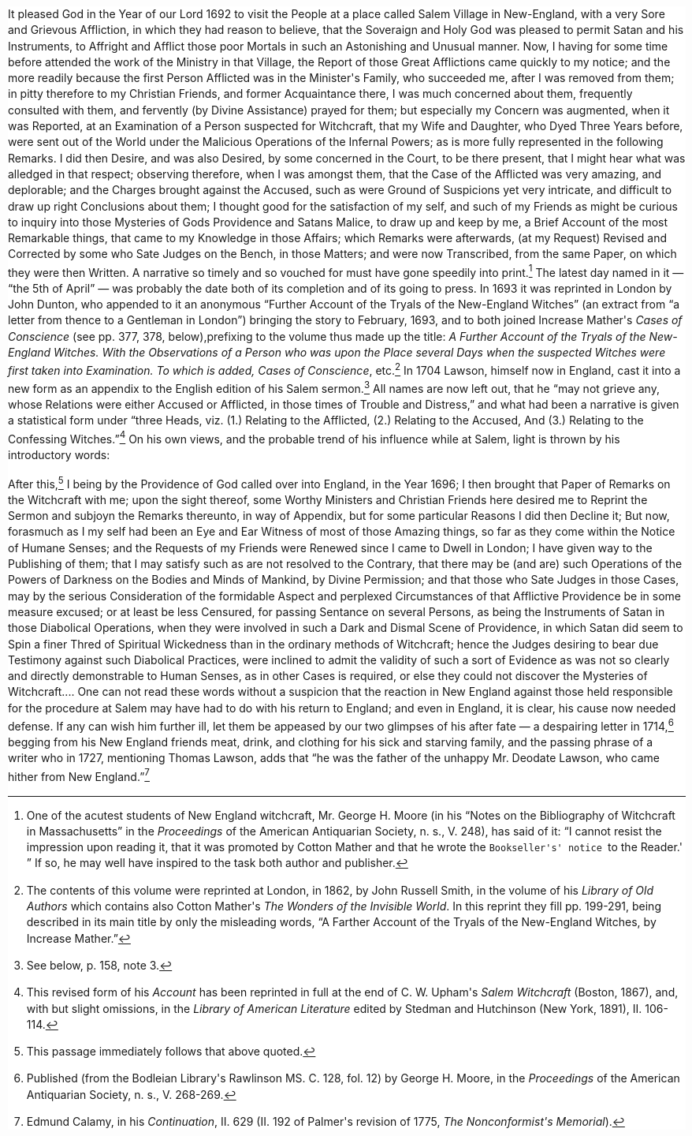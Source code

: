   It pleased God in the Year of our Lord 1692 to visit the People at a place called Salem Village in New-England, with a very Sore and Grievous Affliction, in which they had reason to believe, that the Soveraign and Holy God was pleased to permit Satan and his Instruments, to Affright and Afflict those poor Mortals in such an Astonishing and Unusual manner.      Now, I having for some time before attended the work of the Ministry in that Village, the Report of those Great Afflictions came quickly to my notice; and the more readily because the first Person Afflicted was in the Minister's Family, who succeeded me, after I was removed from them; in pitty therefore to my Christian Friends, and former Acquaintance there, I was much concerned about them, frequently consulted with them, and fervently (by Divine Assistance) prayed for them; but especially my Concern was augmented, when it was Reported, at an Examination of a Person suspected for Witchcraft, that my Wife and Daughter, who Dyed Three Years before, were sent out of the World under the Malicious Operations of the Infernal Powers; as is more fully represented in the following Remarks. I did then Desire, and was also Desired, by some concerned in the Court, to be there present, that I might hear what was alledged in that respect; observing therefore, when I was amongst them, that the Case of the Afflicted was very amazing, and deplorable; and the Charges brought against the Accused, such as were Ground of Suspicions yet very intricate, and difficult to draw up right Conclusions about them; I thought good for the satisfaction of my self, and such of my Friends as might be curious to inquiry into those Mysteries of Gods Providence and Satans Malice, to draw up and keep by me, a Brief Account of the most Remarkable things, that came to my Knowledge in those Affairs; which Remarks were afterwards, (at my Request) Revised and Corrected by some who Sate Judges on the Bench, in those Matters; and were now Transcribed, from the same Paper, on which they were then Written.  A narrative so timely and so vouched for must have gone speedily into print.[^n2] The latest day named in it — “the 5th of April” — was probably the date both of its completion and of its going to press. In 1693 it was reprinted in London by John Dunton, who appended to it an anonymous “Further Account of the Tryals of the New-England Witches” (an extract from “a letter from thence to a Gentleman in London”) bringing the story to February, 1693, and to both joined      Increase Mather's *Cases of Conscience* (see pp. 377, 378, below),prefixing to the volume thus made up the title: *A Further Account of the Tryals of the New-England Witches. With the Observations of a Person who was upon the Place several Days when the suspected Witches were first taken into Examination. To which is added, Cases of Conscience*, etc.[^n3] In 1704 Lawson, himself now in England, cast it into a new form as an appendix to the English edition of his Salem sermon.[^n4] All names are now left out, that he “may not grieve any, whose Relations were either Accused or Afflicted, in those times of Trouble and Distress,” and what had been a narrative is given a statistical form under “three Heads, viz. (1.) Relating to the Afflicted, (2.) Relating to the Accused, And (3.) Relating to the Confessing Witches.”[^n5] On his own views, and the probable trend of his influence while at Salem, light is thrown by his introductory words:

   After this,[^n6] I being by the Providence of God called over into England, in the Year 1696; I then brought that Paper of Remarks on the Witchcraft with me; upon the sight thereof, some Worthy Ministers and Christian Friends here desired me to Reprint the Sermon and subjoyn the Remarks thereunto, in way of Appendix, but for some particular Reasons I did then Decline it; But now, forasmuch as I my self had been an Eye and Ear Witness of most of those Amazing things, so far as they come within the Notice of Humane Senses; and the Requests of my Friends were Renewed since I came to Dwell in London; I have given way to the Publishing of them; that I may satisfy such as are not resolved to the Contrary, that there may be (and are) such Operations of the Powers of Darkness on the      Bodies and Minds of Mankind, by Divine Permission; and that those who Sate Judges in those Cases, may by the serious Consideration of the formidable Aspect and perplexed Circumstances of that Afflictive Providence be in some measure excused; or at least be less Censured, for passing Sentance on several Persons, as being the Instruments of Satan in those Diabolical Operations, when they were involved in such a Dark and Dismal Scene of Providence, in which Satan did seem to Spin a finer Thred of Spiritual Wickedness than in the ordinary methods of Witchcraft; hence the Judges desiring to bear due Testimony against such Diabolical Practices, were inclined to admit the validity of such a sort of Evidence as was not so clearly and directly demonstrable to Human Senses, as in other Cases is required, or else they could not discover the Mysteries of Witchcraft....   One can not read these words without a suspicion that the reaction in New England against those held responsible for the procedure at Salem may have had to do with his return to England; and even in England, it is clear, his cause now needed defense. If any can wish him further ill, let them be appeased by our two glimpses of his after fate — a despairing letter in 1714,[^n7] begging from his New England friends meat, drink, and clothing for his sick and starving family, and the passing phrase of a writer who in 1727, mentioning Thomas Lawson, adds that “he was the father of the unhappy Mr. Deodate Lawson, who came hither from New England.”[^n8]


   [^n1]:  In the London edition of his Salem sermon. See below, p. 158, note 3. 
  [^n2]:  One of the acutest students of New England witchcraft, Mr. George H. Moore (in his “Notes on the Bibliography of Witchcraft in Massachusetts” in the *Proceedings* of the American Antiquarian Society, n. s., V. 248), has said of it: “I cannot resist the impression upon reading it, that it was promoted by Cotton Mather and that he wrote the `Bookseller's' notice `to the Reader.' ” If so, he may well have inspired to the task both author and publisher.
  [^n3]:  The contents of this volume were reprinted at London, in 1862, by John Russell Smith, in the volume of his *Library of Old Authors* which contains also Cotton Mather's *The Wonders of the Invisible World*. In this reprint they fill pp. 199-291, being described in its main title by only the misleading words, “A Farther Account of the Tryals of the New-England Witches, by Increase Mather.”
  [^n4]:  See below, p. 158, note 3. 
  [^n5]:  This revised form of his *Account* has been reprinted in full at the end of C. W. Upham's *Salem Witchcraft* (Boston, 1867), and, with but slight omissions, in the *Library of American Literature* edited by Stedman and Hutchinson (New York, 1891), II. 106-114.
  [^n6]:  This passage immediately follows that above quoted.
  [^n7]:  Published (from the Bodleian Library's Rawlinson MS. C. 128, fol. 12) by George H. Moore, in the *Proceedings* of the American Antiquarian Society, n. s., V. 268-269.
  [^n8]:  Edmund Calamy, in his *Continuation*, II. 629 (II. 192 of Palmer's revision of 1775, *The Nonconformist's Memorial*).
  [^n9]:  At pp. 215-244, below.
  [^n10]:  *History of Massachusetts*, II., ch. I.
  [^n11]:  In his *History and Antiquities of Boston* (Boston, 1856), pp. 497, 498, and in his *The Witchcraft Delusion in New England*, III. 126, 169-197. All these (the indictment and the testimony against Philip English, the examination of Mary Clark and of the slave Tituba) are now in the New York Public Library, as are also his documents of the Morse case, mentioned above, p. 31, note 1.
  [^n12]:  As to the fate of the records in general see Upham, *Salem Witchcraft*, II. 462.
  [^n13]:  In vol. XIII. of the *Historical Collections* of the Topsfield Historical Society (1908).
  [^n14]:  Boston, 1867, two vols.
  [^n15]:  See p. 91, note 2; p. 373, note 3. 
   [^n16]:  Title-page of the original.
  [^n17]:  1692. This narrative may well be studied in close connection with the parallel narratives of Calef and Hale, printed at pp. 296 ff. and 399 ff. of this volume.
  [^n18]:  Not Salem *town*, the present Salem city, but a rural district (what is now the township of Danvers, with parts of the townships adjoining it) which till 1672 had been a mere dependence of the town, but in that year, at the request of its inhabitants, was set off as a separate parish, though not as a distinct town. Despite the name of “village,” there was in Salem Village no huddle of houses amounting to a hamlet, though about the meeting-house (where now is Danvers Highlands) the farm-houses clustered more thickly than elsewhere. Prefixed to the Rev. Charles W. Upham's *Salem Witchcraft* is a map, which, on the basis of long and loving research, attempts to locate every house in all the region; and the text of that work will also be of constant use, as will the little volume of W. S. Nevins, *Witchcraft in Salem Village* (1892), with its views of sites and buildings (as “Stories of Salem Witchcraft” it had been printed in the *New England Magazine*, IV., V.) and the illustrated edition of John Fiske's *New France and New England* (1904).
  [^n19]:  Nathaniel Ingersoll, deacon in the village church and perhaps its most devoted member, kept the tavern, or “ordinary,” which was the recognized centre of the “Village.” The meeting-house adjoined it to the east, to the west the parsonage, where lived Mr. Parris.
  [^n20]:  Captain Jonathan Walcot, commander of the village militia, dwelt next beyond the parsonage. His daughter Mary was now seventeen.
  [^n21]:  The Rev. Samuel Parris (1653-1720), whose part, and whose family's, in the Salem panic was to be so great, had been at Salem Village since 1688, succeeding Deodat Lawson as its spiritual head. Till then, though educated at Harvard, which is to say for the ministry, he had been engaged in the West Indian trade, and had lived for a time in Barbadoes, whence he had brought back with him the two slaves, John and Tituba, perhaps half negro, half native, with whom we must soon have to do. Abigail Williams, his niece, was a member of his household; and we shall meet also his little daughter Elizabeth, aged nine. The account of his life by S. P. Fowler (Essex Institute, *Proceedings*, II. 49-68) has been separately printed (Salem, 1857) and is appended to Drake's ed. of Mather and Calef (III. 198-222). But the student needs also Upham, *Salem Witchcraft*, and the documents reprinted by Calef, *More Wonders*, pp. 55-64.
  [^n22]:  Rebecca Nurse, a matron of 71, wife of Francis Nurse, an energetic and prosperous farmer.
  [^n23]:  Mrs. Pope was a woman of good social position and in early middle life; Sarah Bibber (or Vibber), aged 36, a loose-tongued creature, addicted to fits, who with her husband seems to have “worked out”; Mercy (not Mary) Lewes, a maid in the family of Thomas Putnam, whose wife and twelve-year-old daughter, both named Ann, were also to have a leading part among “the afflicted.” “Doctor Griggs' maid,” Elizabeth Hubbard, aged 17, was a niece of his wife. It was probably Dr. Griggs, the physician of the Village, who had first pronounced the girls bewitched.
  [^n24]:  Martha Corey, wife of Giles Corey. She too was advanced in years.
  [^n25]:  For the official report of this examination, as of those to follow and for all the legal documents connected with these cases, the student must of course turn to the publications embodying such court records (see p. 151, above).  Those of Goodwife Corey's case may be found in Woodward's *Records of Salem Witchcraft*, I. 50-60. Especially interesting is the evidence as to her rational attitude: “shee told us,” testify those who went to arrest her, “that shee did not thinke that there were any witches.” They add that it “was said of her that shee would open the eyes of the magistrates and ministers.”
  [^n26]:  The Rev. Nicholas Noyes, minister at Salem town.
  [^n27]:  John Hathorne, or Hawthorne, a magistrate of the colony, and, as a member of the highest court, a local magistrate as well, had his home on his farm in Salem Village and must have known personally all these neighbors. It must be remembered, and may well be pointed out here, that Massachusetts magistrates were not men trained to the law, but only respected laymen.
  [^n28]:  Putnam: this misspelling was common.
  [^n29]:  Jonathan Corwin was, like Hathorne, a member of the Court of Assistants, the highest legislative and judicial body of the colony, and like him the son of one of its founders. They were the men of highest note in the Salem region. Corwin lived in the town.
  [^n30]:  Of Beverly. As to him see p. 397, below.
  [^n31]:  What drew Mr. Lawson away from the examinations was doubtless the need to complete his preparation for the important sermon of that day; and it must have been this on which he was pondering when (as he records a few lines later) the shrieks of the afflicted reached him as he walked, “a little distance from the meeting-house.” That sermon was, however, no extempore production, but a studied disquisition on the power and malice of the Devil, who “Contracts and Indents with Witches and Wizzards, that they shall be the Instruments by whom he may more secretly Affect and Afflict the Bodies and Minds of others.” “And the Devil,” taught Lawson, committing himself wholly to belief in the worth of that “spectral evidence” which was to play such a part in the Salem episode, “having them in his subjection, by their Consent, he will use their Bodies and Minds, Shapes and Representations, to Affright and Afflict others at his pleasure.” The magistrates were present at the sermon; and to them he dedicated the sermon when, in the following year, he gave it to the press under the title of *Christ's Fidelity the only Shield against Satan's Malignity*. A second edition was printed under his eye at London in 1704 (see p. 149, above).
  [^n32]:  Sarah Good, who with Sarah Osburn and Parris's slave-woman Tituba had been examined and committed to jail on March 1, before Lawson's visit (see p. 343, below).
  [^n33]:  Little Dorcas Good, thus sent to prison “as hale and well as other children,” lay there seven or eight months, and “being chain'd in the dungeon was so hardly used and terrifyed” that eighteen years later her father alleged “that she hath ever since been very chargeable, haveing little or no reason to govern herself.” See his petition for damages, September 13, 1710 (printed in the *N. E. Hist. and Gen. Register*, XXXV. 253 — the MS. is now in the President White Library at Cornell University). He was allowed £30.
  [^n34]:  Stephen Sewall, clerk of the courts at Salem, in whose home the Rev. Mr. Parris had now placed his daughter Elizabeth — a fact which may have some connection with his being one of the most ardent furtherers of the trials. It was from him that Cotton Mather later asked the materials for his account of them (see p. 206, below). He must, of course, not be confused with his more eminent brother, Samuel Sewall, of Boston, whom we shall soon meet as a judge in the Salem trials.
  [^n35]:  The Rev. John Higginson, the aged senior minister of the church in Salem.
  [^n36]:  Dorcas Good, of course, not Elizabeth Parris.
  [^n37]:  White man.
  [^n38]:  Not Goodwife Corey, but Goodwife Sarah Cloyse, sister of Rebecca Nurse. For an explanation of the slammed door, see p. 346, below.
  [^n40]:  Deacon Edward Putnam, a pillar of the village church, was brother and close neighbor to Thomas Putnam, whose wife, daughter, and maid were leaders among “the afflicted.”
   [^n41]:  *I. e*.,these witches have no need, as do others (see p. 104), to make images, or puppets, in the likeness of those they wish to torment, and then by torturing the puppets to inflict the same tortures on those they represent: these witches have only to act, and their victims are preternaturally compelled to the same action. 
  [^n42]:  What is meant is clearly not the collection of English statutes compiled by Joseph Keeble, or Keble, (1632-1710). Often printed (1676, 1681, 1684, 1695, 1706), this seems to have been standard in the colonies as at home; but it contains absolutely nothing but the text of the statutes in force, “with the titles of such as are expired, repealed, altered, or out of use,” and at the end an analytical table of subjects.” The work really meant is Keble's *An Assistance to Justices of the Peace* (London, 1683, 1689). This work, however, borrows its pages on witchcraft (pp. 217-220) from the older manuals of Lambarde, West, and Dalton; and the passage in question is one compiled by Michael Dalton, for the later editions of his *The Countrey Justice*, from Thomas Potts's *Discoverie of Witches* (1613) and Richard Barnard's *Guide to Grand-Jury Men* (1627). For aid in this identification, and for a transcript of these pages from the Harvard copy of Keble, the editor is indebted to Mr. David M. Matteson.